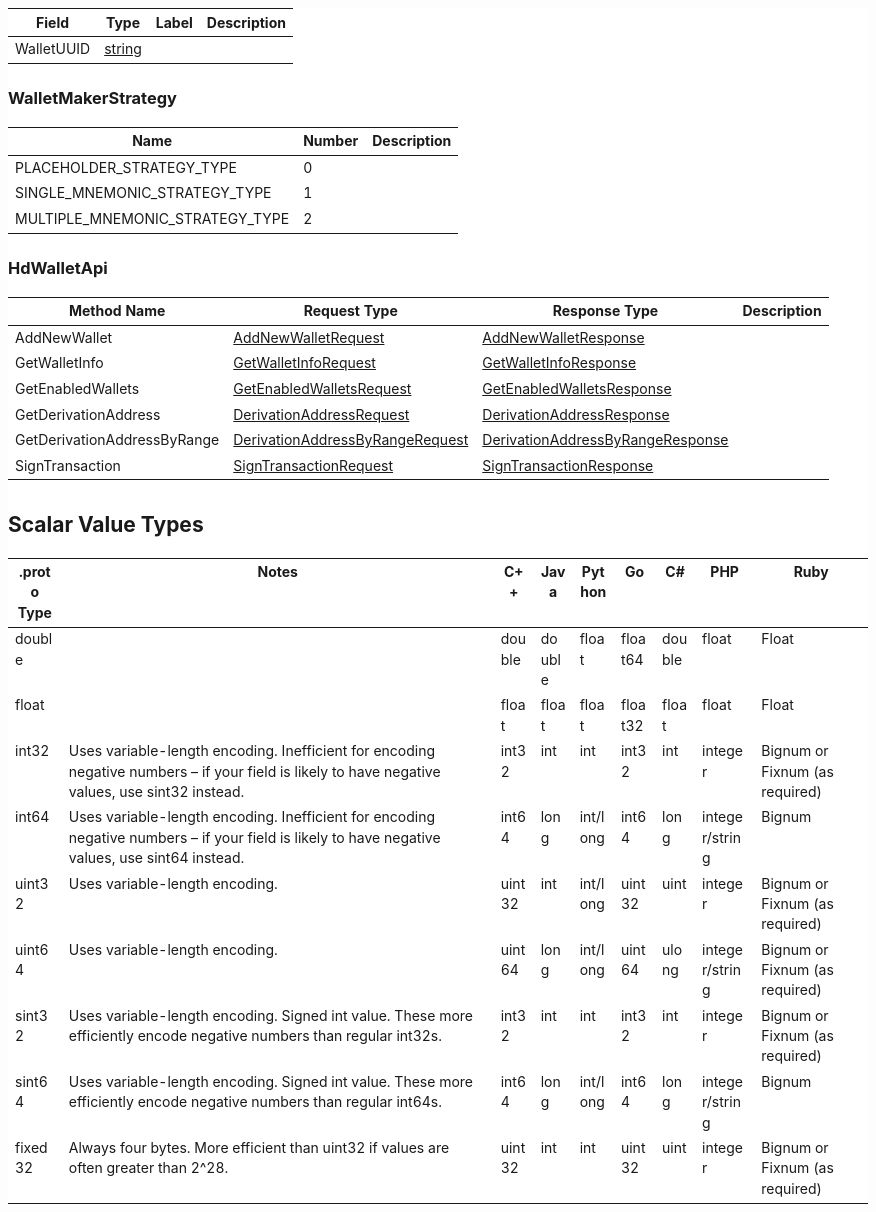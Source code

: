

| Field | Type | Label | Description |
| ----- | ---- | ----- | ----------- |
| WalletUUID | [string](#string) |  |  |





 


<a name="hdwallet_api.WalletMakerStrategy"></a>

### WalletMakerStrategy


| Name | Number | Description |
| ---- | ------ | ----------- |
| PLACEHOLDER_STRATEGY_TYPE | 0 |  |
| SINGLE_MNEMONIC_STRATEGY_TYPE | 1 |  |
| MULTIPLE_MNEMONIC_STRATEGY_TYPE | 2 |  |


 

 


<a name="hdwallet_api.HdWalletApi"></a>

### HdWalletApi


| Method Name | Request Type | Response Type | Description |
| ----------- | ------------ | ------------- | ------------|
| AddNewWallet | [AddNewWalletRequest](#hdwallet_api.AddNewWalletRequest) | [AddNewWalletResponse](#hdwallet_api.AddNewWalletResponse) |  |
| GetWalletInfo | [GetWalletInfoRequest](#hdwallet_api.GetWalletInfoRequest) | [GetWalletInfoResponse](#hdwallet_api.GetWalletInfoResponse) |  |
| GetEnabledWallets | [GetEnabledWalletsRequest](#hdwallet_api.GetEnabledWalletsRequest) | [GetEnabledWalletsResponse](#hdwallet_api.GetEnabledWalletsResponse) |  |
| GetDerivationAddress | [DerivationAddressRequest](#hdwallet_api.DerivationAddressRequest) | [DerivationAddressResponse](#hdwallet_api.DerivationAddressResponse) |  |
| GetDerivationAddressByRange | [DerivationAddressByRangeRequest](#hdwallet_api.DerivationAddressByRangeRequest) | [DerivationAddressByRangeResponse](#hdwallet_api.DerivationAddressByRangeResponse) |  |
| SignTransaction | [SignTransactionRequest](#hdwallet_api.SignTransactionRequest) | [SignTransactionResponse](#hdwallet_api.SignTransactionResponse) |  |

 



## Scalar Value Types

| .proto Type | Notes | C++ | Java | Python | Go | C# | PHP | Ruby |
| ----------- | ----- | --- | ---- | ------ | -- | -- | --- | ---- |
| <a name="double" /> double |  | double | double | float | float64 | double | float | Float |
| <a name="float" /> float |  | float | float | float | float32 | float | float | Float |
| <a name="int32" /> int32 | Uses variable-length encoding. Inefficient for encoding negative numbers – if your field is likely to have negative values, use sint32 instead. | int32 | int | int | int32 | int | integer | Bignum or Fixnum (as required) |
| <a name="int64" /> int64 | Uses variable-length encoding. Inefficient for encoding negative numbers – if your field is likely to have negative values, use sint64 instead. | int64 | long | int/long | int64 | long | integer/string | Bignum |
| <a name="uint32" /> uint32 | Uses variable-length encoding. | uint32 | int | int/long | uint32 | uint | integer | Bignum or Fixnum (as required) |
| <a name="uint64" /> uint64 | Uses variable-length encoding. | uint64 | long | int/long | uint64 | ulong | integer/string | Bignum or Fixnum (as required) |
| <a name="sint32" /> sint32 | Uses variable-length encoding. Signed int value. These more efficiently encode negative numbers than regular int32s. | int32 | int | int | int32 | int | integer | Bignum or Fixnum (as required) |
| <a name="sint64" /> sint64 | Uses variable-length encoding. Signed int value. These more efficiently encode negative numbers than regular int64s. | int64 | long | int/long | int64 | long | integer/string | Bignum |
| <a name="fixed32" /> fixed32 | Always four bytes. More efficient than uint32 if values are often greater than 2^28. | uint32 | int | int | uint32 | uint | integer | Bignum or Fixnum (as required) |